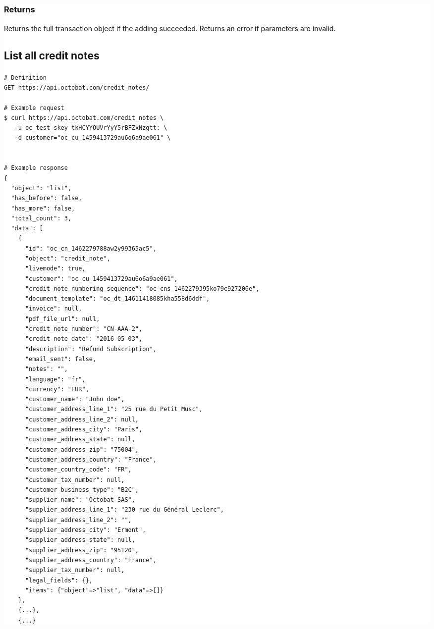 ### Returns
Returns the full transaction object if the adding succeeded. Returns an error if parameters are invalid.




## List all credit notes
```shell
# Definition
GET https://api.octobat.com/credit_notes/

# Example request
$ curl https://api.octobat.com/credit_notes \
   -u oc_test_skey_tkHCYYOUVrYyY5rBFZxNzgtt: \
   -d customer="oc_cu_1459413729au6o6a9ae061" \


# Example response
{
  "object": "list",
  "has_before": false,
  "has_more": false,
  "total_count": 3,
  "data": [
    {
      "id": "oc_cn_1462279788aw2y99365ac5",
      "object": "credit_note",
      "livemode": true,
      "customer": "oc_cu_1459413729au6o6a9ae061",
      "credit_note_numbering_sequence": "oc_cns_1462279395ko79c927206e",
      "document_template": "oc_dt_14611418085kha558d6ddf",
      "invoice": null,
      "pdf_file_url": null,
      "credit_note_number": "CN-AAA-2",
      "credit_note_date": "2016-05-03",
      "description": "Refund Subscription",
      "email_sent": false,
      "notes": "",
      "language": "fr",
      "currency": "EUR",
      "customer_name": "John doe",
      "customer_address_line_1": "25 rue du Petit Musc",
      "customer_address_line_2": null,
      "customer_address_city": "Paris",
      "customer_address_state": null,
      "customer_address_zip": "75004",
      "customer_address_country": "France",
      "customer_country_code": "FR",
      "customer_tax_number": null,
      "customer_business_type": "B2C",
      "supplier_name": "Octobat SAS",
      "supplier_address_line_1": "230 rue du Général Leclerc",
      "supplier_address_line_2": "",
      "supplier_address_city": "Ermont",
      "supplier_address_state": null,
      "supplier_address_zip": "95120",
      "supplier_address_country": "France",
      "supplier_tax_number": null,
      "legal_fields": {},
      "items": {"object"=>"list", "data"=>[]}
    },
    {...},
    {...}
```